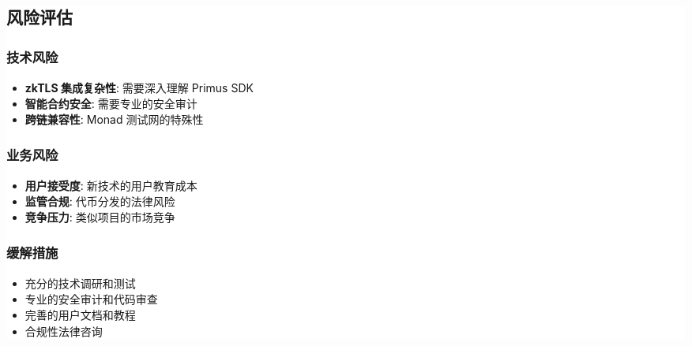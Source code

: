 ## 风险评估

### 技术风险
- **zkTLS 集成复杂性**: 需要深入理解 Primus SDK
- **智能合约安全**: 需要专业的安全审计
- **跨链兼容性**: Monad 测试网的特殊性

### 业务风险
- **用户接受度**: 新技术的用户教育成本
- **监管合规**: 代币分发的法律风险
- **竞争压力**: 类似项目的市场竞争

### 缓解措施
- 充分的技术调研和测试
- 专业的安全审计和代码审查
- 完善的用户文档和教程
- 合规性法律咨询